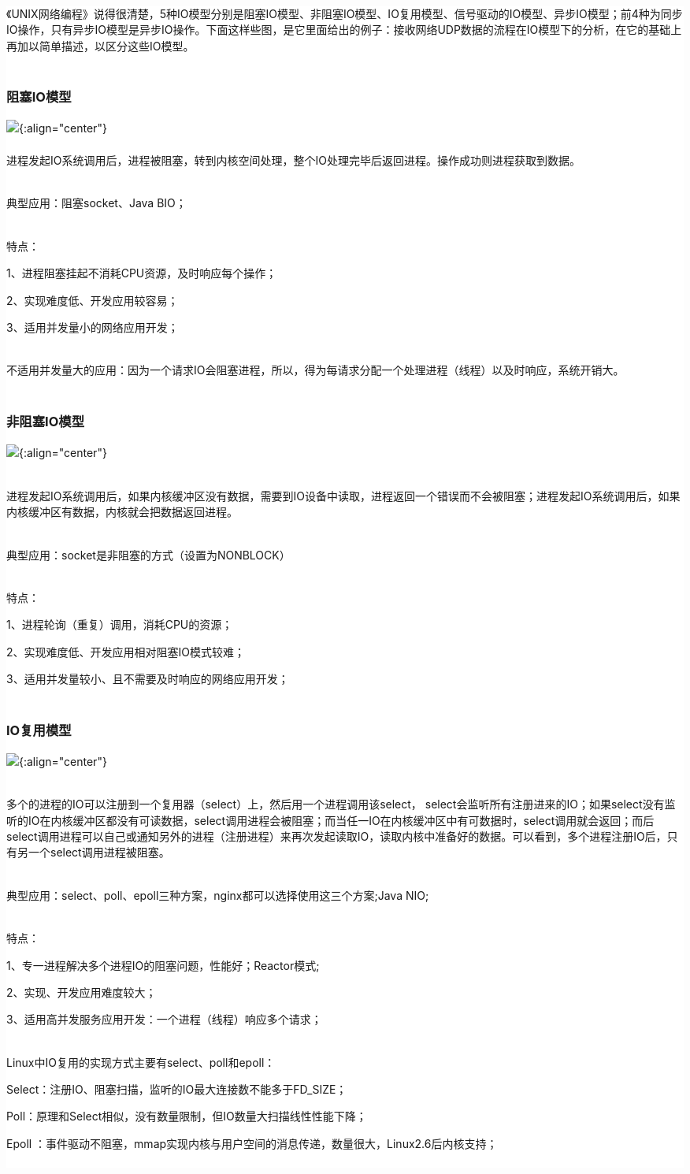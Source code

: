 《UNIX网络编程》说得很清楚，5种IO模型分别是阻塞IO模型、非阻塞IO模型、IO复用模型、信号驱动的IO模型、异步IO模型；前4种为同步IO操作，只有异步IO模型是异步IO操作。下面这样些图，是它里面给出的例子：接收网络UDP数据的流程在IO模型下的分析，在它的基础上再加以简单描述，以区分这些IO模型。
<br><br>
### 阻塞IO模型
![](https://itmanmzt.github.io/styles/images/blocking/003.jpg){:align="center"}<br><br>
 进程发起IO系统调用后，进程被阻塞，转到内核空间处理，整个IO处理完毕后返回进程。操作成功则进程获取到数据。<br><br>
 
 典型应用：阻塞socket、Java BIO；<br><br>
 
 特点：<br>

1、进程阻塞挂起不消耗CPU资源，及时响应每个操作；<br>

2、实现难度低、开发应用较容易；<br>

3、适用并发量小的网络应用开发；<br><br>

不适用并发量大的应用：因为一个请求IO会阻塞进程，所以，得为每请求分配一个处理进程（线程）以及时响应，系统开销大。<br><br>

### 非阻塞IO模型
![](https://itmanmzt.github.io/styles/images/blocking/004.jpg){:align="center"}<br><br>

 进程发起IO系统调用后，如果内核缓冲区没有数据，需要到IO设备中读取，进程返回一个错误而不会被阻塞；进程发起IO系统调用后，如果内核缓冲区有数据，内核就会把数据返回进程。<br><br>
 
 典型应用：socket是非阻塞的方式（设置为NONBLOCK）<br><br>
 
 特点：<br>

1、进程轮询（重复）调用，消耗CPU的资源；<br>

2、实现难度低、开发应用相对阻塞IO模式较难；<br>

3、适用并发量较小、且不需要及时响应的网络应用开发；<br><br>

### IO复用模型
![](https://itmanmzt.github.io/styles/images/blocking/005.jpg){:align="center"}<br><br>

多个的进程的IO可以注册到一个复用器（select）上，然后用一个进程调用该select， select会监听所有注册进来的IO；如果select没有监听的IO在内核缓冲区都没有可读数据，select调用进程会被阻塞；而当任一IO在内核缓冲区中有可数据时，select调用就会返回；而后select调用进程可以自己或通知另外的进程（注册进程）来再次发起读取IO，读取内核中准备好的数据。可以看到，多个进程注册IO后，只有另一个select调用进程被阻塞。<br><br>

典型应用：select、poll、epoll三种方案，nginx都可以选择使用这三个方案;Java NIO;<br><br>

特点：<br>

1、专一进程解决多个进程IO的阻塞问题，性能好；Reactor模式;<br>

2、实现、开发应用难度较大；<br>

3、适用高并发服务应用开发：一个进程（线程）响应多个请求；<br><br>

Linux中IO复用的实现方式主要有select、poll和epoll：<br>

Select：注册IO、阻塞扫描，监听的IO最大连接数不能多于FD_SIZE；<br>

Poll：原理和Select相似，没有数量限制，但IO数量大扫描线性性能下降；<br>

Epoll ：事件驱动不阻塞，mmap实现内核与用户空间的消息传递，数量很大，Linux2.6后内核支持；<br><br>
